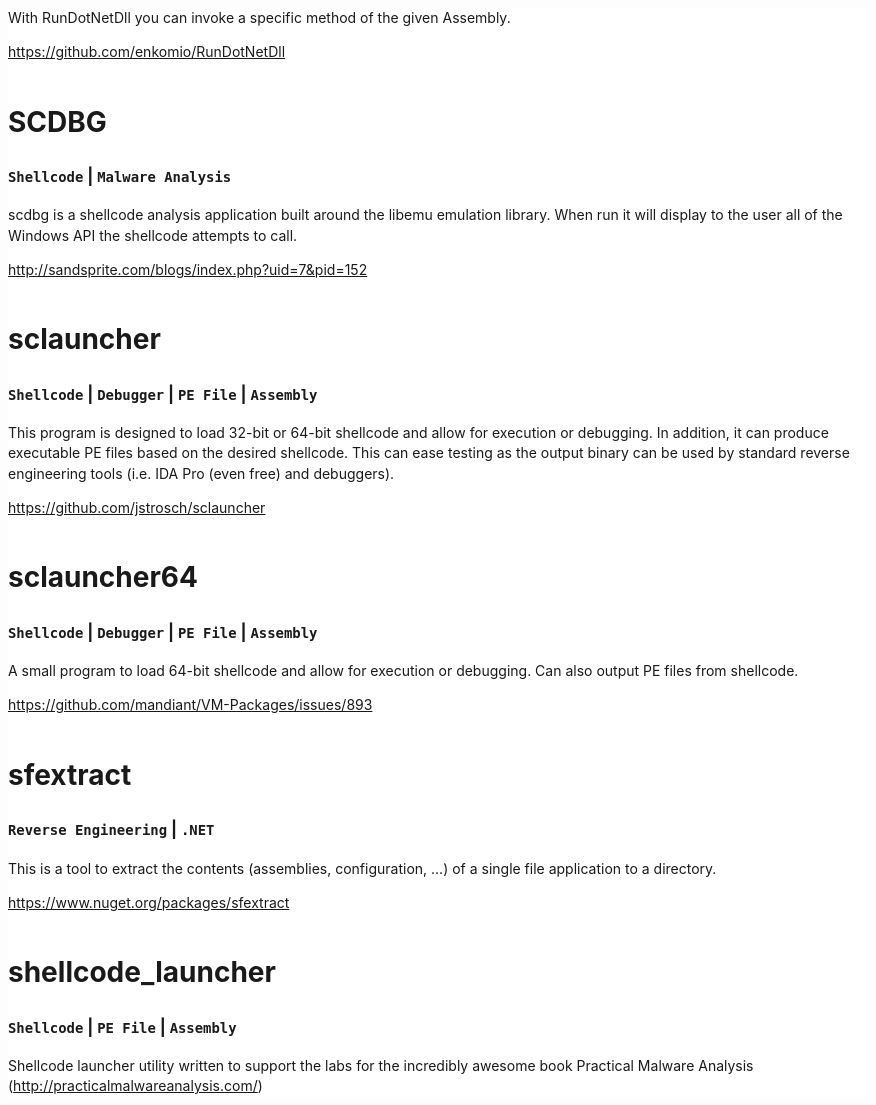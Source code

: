 With RunDotNetDll you can invoke a specific method of the given Assembly.

https://github.com/enkomio/RunDotNetDll

# SCDBG

### `Shellcode` | `Malware Analysis`

scdbg is a shellcode analysis application built around the libemu emulation library. When run it will display to the user all of the Windows API the shellcode attempts to call.

http://sandsprite.com/blogs/index.php?uid=7&pid=152

# sclauncher

### `Shellcode` | `Debugger` | `PE File` | `Assembly`

This program is designed to load 32-bit or 64-bit shellcode and allow for execution or debugging. In addition, it can produce executable PE files based on the desired shellcode. This can ease testing as the output binary can be used by standard reverse engineering tools (i.e. IDA Pro (even free) and debuggers).

https://github.com/jstrosch/sclauncher

# sclauncher64

### `Shellcode` | `Debugger` | `PE File` | `Assembly`

A small program to load 64-bit shellcode and allow for execution or debugging. Can also output PE files from shellcode.

https://github.com/mandiant/VM-Packages/issues/893

# sfextract

### `Reverse Engineering` | `.NET`

This is a tool to extract the contents (assemblies, configuration, ...) of a single file application to a directory.

https://www.nuget.org/packages/sfextract

# shellcode_launcher

### `Shellcode` | `PE File` | `Assembly`

Shellcode launcher utility written to support the labs for the incredibly awesome book Practical Malware Analysis (http://practicalmalwareanalysis.com/)

